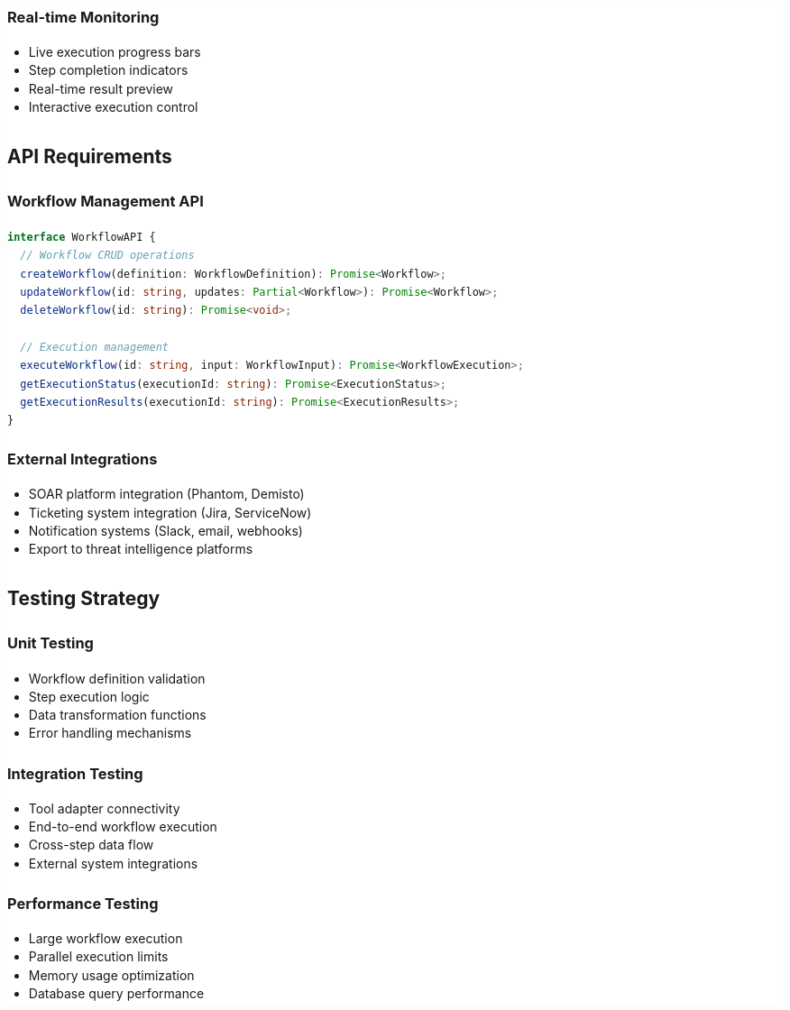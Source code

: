 ### Real-time Monitoring
- Live execution progress bars
- Step completion indicators
- Real-time result preview
- Interactive execution control

## API Requirements

### Workflow Management API
```typescript
interface WorkflowAPI {
  // Workflow CRUD operations
  createWorkflow(definition: WorkflowDefinition): Promise<Workflow>;
  updateWorkflow(id: string, updates: Partial<Workflow>): Promise<Workflow>;
  deleteWorkflow(id: string): Promise<void>;
  
  // Execution management
  executeWorkflow(id: string, input: WorkflowInput): Promise<WorkflowExecution>;
  getExecutionStatus(executionId: string): Promise<ExecutionStatus>;
  getExecutionResults(executionId: string): Promise<ExecutionResults>;
}
```

### External Integrations
- SOAR platform integration (Phantom, Demisto)
- Ticketing system integration (Jira, ServiceNow)
- Notification systems (Slack, email, webhooks)
- Export to threat intelligence platforms

## Testing Strategy

### Unit Testing
- Workflow definition validation
- Step execution logic
- Data transformation functions
- Error handling mechanisms

### Integration Testing
- Tool adapter connectivity
- End-to-end workflow execution
- Cross-step data flow
- External system integrations

### Performance Testing
- Large workflow execution
- Parallel execution limits
- Memory usage optimization
- Database query performance
